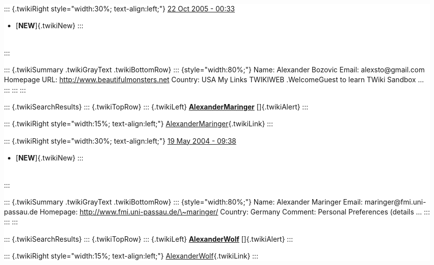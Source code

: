 ::: {.twikiRight style="width:30%; text-align:left;"}
[22 Oct 2005 -
00:33](http://www.program-transformation.org/rdiff/Main/AlexanderBozovic)
- [**NEW**]{.twikiNew}
:::

\
:::

::: {.twikiSummary .twikiGrayText .twikiBottomRow}
::: {style="width:80%;"}
Name: Alexander Bozovic Email: alexsto\@gmail.com Homepage URL:
http://www.beautifulmonsters.net Country: USA My Links TWIKIWEB
.WelcomeGuest to learn TWiki Sandbox \...
:::
:::
:::

::: {.twikiSearchResults}
::: {.twikiTopRow}
::: {.twikiLeft}
[**AlexanderMaringer**](http://www.program-transformation.org/view/Main/AlexanderMaringer)
[]{.twikiAlert}
:::

::: {.twikiRight style="width:15%; text-align:left;"}
[AlexanderMaringer](AlexanderMaringer){.twikiLink}
:::

::: {.twikiRight style="width:30%; text-align:left;"}
[19 May 2004 -
09:38](http://www.program-transformation.org/rdiff/Main/AlexanderMaringer)
- [**NEW**]{.twikiNew}
:::

\
:::

::: {.twikiSummary .twikiGrayText .twikiBottomRow}
::: {style="width:80%;"}
Name: Alexander Maringer Email: maringer\@fmi.uni-passau.de Homepage:
http://www.fmi.uni-passau.de/\~maringer/ Country: Germany Comment:
Personal Preferences (details \...
:::
:::
:::

::: {.twikiSearchResults}
::: {.twikiTopRow}
::: {.twikiLeft}
[**AlexanderWolf**](http://www.program-transformation.org/view/Main/AlexanderWolf)
[]{.twikiAlert}
:::

::: {.twikiRight style="width:15%; text-align:left;"}
[AlexanderWolf](AlexanderWolf){.twikiLink}
:::
